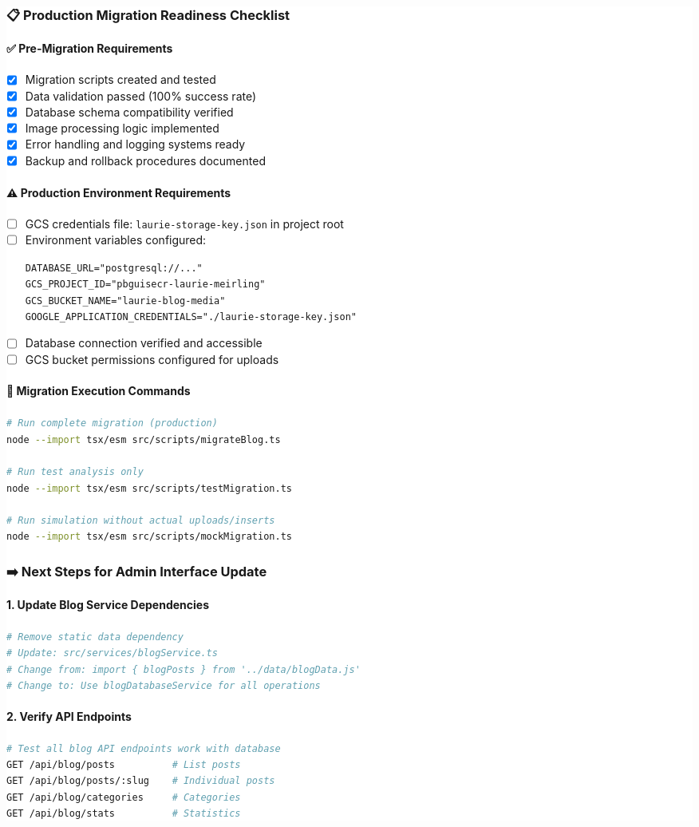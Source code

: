 ### 📋 Production Migration Readiness Checklist

#### ✅ Pre-Migration Requirements
- [x] Migration scripts created and tested
- [x] Data validation passed (100% success rate)
- [x] Database schema compatibility verified
- [x] Image processing logic implemented
- [x] Error handling and logging systems ready
- [x] Backup and rollback procedures documented

#### ⚠️ Production Environment Requirements  
- [ ] GCS credentials file: `laurie-storage-key.json` in project root
- [ ] Environment variables configured:
  ```env
  DATABASE_URL="postgresql://..."
  GCS_PROJECT_ID="pbguisecr-laurie-meirling"  
  GCS_BUCKET_NAME="laurie-blog-media"
  GOOGLE_APPLICATION_CREDENTIALS="./laurie-storage-key.json"
  ```
- [ ] Database connection verified and accessible
- [ ] GCS bucket permissions configured for uploads

#### 🚀 Migration Execution Commands
```bash
# Run complete migration (production)
node --import tsx/esm src/scripts/migrateBlog.ts

# Run test analysis only
node --import tsx/esm src/scripts/testMigration.ts

# Run simulation without actual uploads/inserts  
node --import tsx/esm src/scripts/mockMigration.ts
```

### ➡️ Next Steps for Admin Interface Update

#### 1. Update Blog Service Dependencies
```bash
# Remove static data dependency
# Update: src/services/blogService.ts
# Change from: import { blogPosts } from '../data/blogData.js'
# Change to: Use blogDatabaseService for all operations
```

#### 2. Verify API Endpoints
```bash
# Test all blog API endpoints work with database
GET /api/blog/posts          # List posts
GET /api/blog/posts/:slug    # Individual posts  
GET /api/blog/categories     # Categories
GET /api/blog/stats          # Statistics
```
